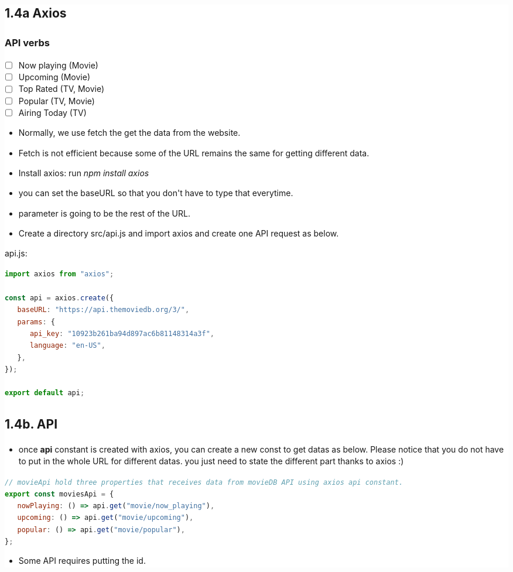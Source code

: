 ## 1.4a Axios

### API verbs

-  [ ] Now playing (Movie)
-  [ ] Upcoming (Movie)
-  [ ] Top Rated (TV, Movie)
-  [ ] Popular (TV, Movie)
-  [ ] Airing Today (TV)

-  Normally, we use fetch the get the data from the website.
-  Fetch is not efficient because some of the URL remains the same for getting different data.
-  Install axios: run _npm install axios_
-  you can set the baseURL so that you don't have to type that everytime.
-  parameter is going to be the rest of the URL.

-  Create a directory src/api.js and import axios and create one API request as below.

api.js:

```javascript
import axios from "axios";

const api = axios.create({
   baseURL: "https://api.themoviedb.org/3/",
   params: {
      api_key: "10923b261ba94d897ac6b81148314a3f",
      language: "en-US",
   },
});

export default api;
```

## 1.4b. API

-  once **api** constant is created with axios, you can create a new const to get datas as below. Please notice that you do not have to put in the whole URL for different datas. you just need to state the different part thanks to axios :)

```js
// movieApi hold three properties that receives data from movieDB API using axios api constant.
export const moviesApi = {
   nowPlaying: () => api.get("movie/now_playing"),
   upcoming: () => api.get("movie/upcoming"),
   popular: () => api.get("movie/popular"),
};
```

-  Some API requires putting the id.

```

```

